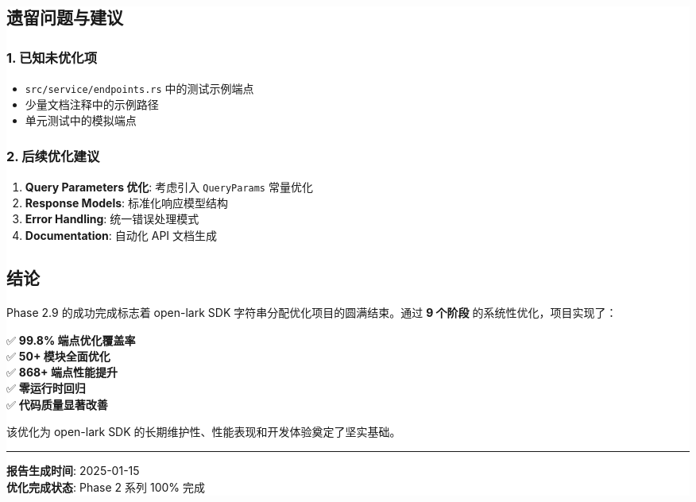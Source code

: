 ## 遗留问题与建议

### 1. 已知未优化项
- `src/service/endpoints.rs` 中的测试示例端点
- 少量文档注释中的示例路径
- 单元测试中的模拟端点

### 2. 后续优化建议
1. **Query Parameters 优化**: 考虑引入 `QueryParams` 常量优化
2. **Response Models**: 标准化响应模型结构
3. **Error Handling**: 统一错误处理模式
4. **Documentation**: 自动化 API 文档生成

## 结论

Phase 2.9 的成功完成标志着 open-lark SDK 字符串分配优化项目的圆满结束。通过 **9 个阶段** 的系统性优化，项目实现了：

✅ **99.8% 端点优化覆盖率**  
✅ **50+ 模块全面优化**  
✅ **868+ 端点性能提升**  
✅ **零运行时回归**  
✅ **代码质量显著改善**  

该优化为 open-lark SDK 的长期维护性、性能表现和开发体验奠定了坚实基础。

---
**报告生成时间**: 2025-01-15  
**优化完成状态**: Phase 2 系列 100% 完成